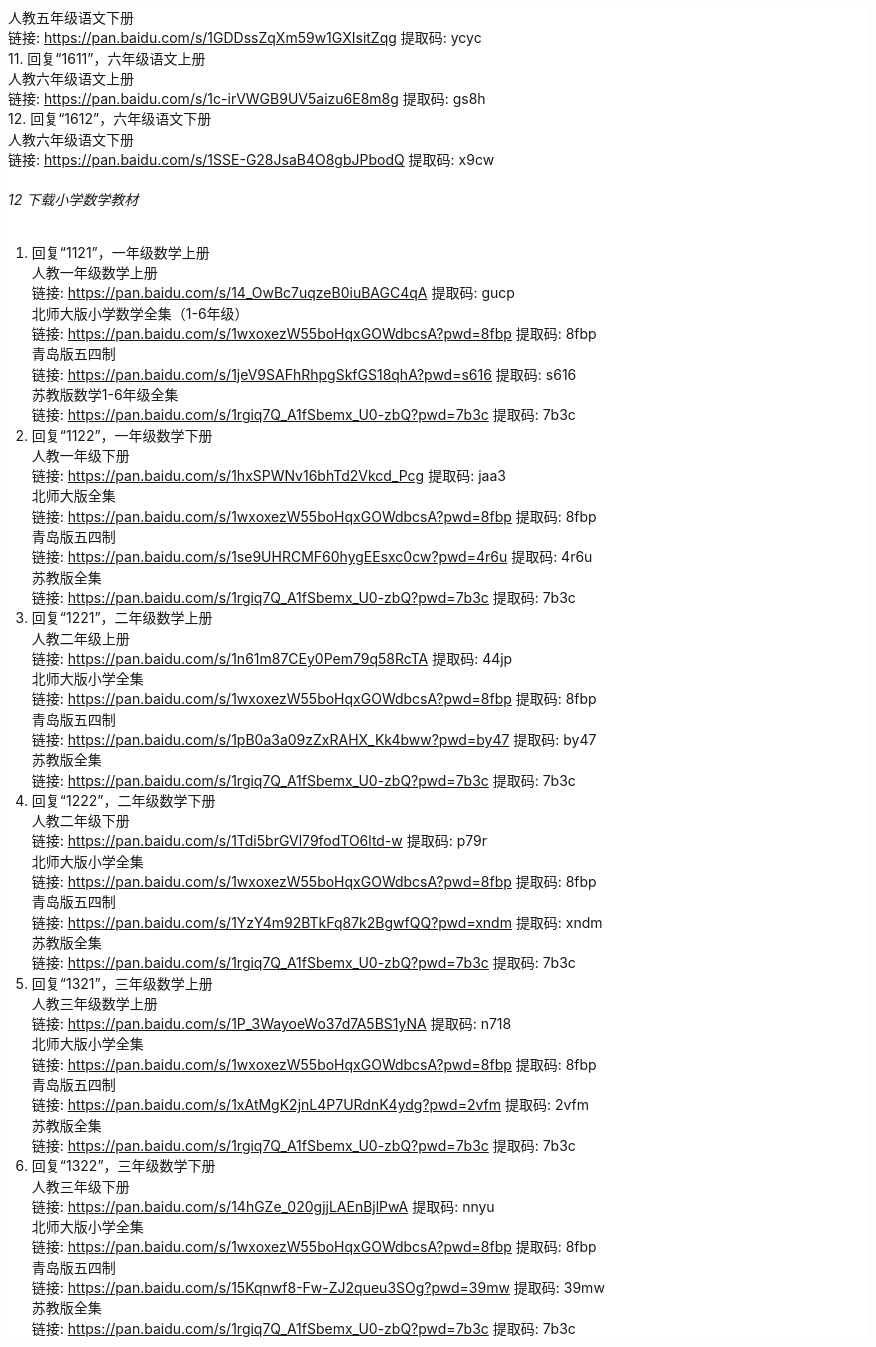 人教五年级语文下册  
链接: https://pan.baidu.com/s/1GDDssZqXm59w1GXIsitZqg 提取码: ycyc  
11. 回复“1611”，六年级语文上册  
人教六年级语文上册  
链接: https://pan.baidu.com/s/1c-irVWGB9UV5aizu6E8m8g 提取码: gs8h  
12. 回复“1612”，六年级语文下册  
人教六年级语文下册  
链接: https://pan.baidu.com/s/1SSE-G28JsaB4O8gbJPbodQ 提取码: x9cw  
###### 12 下载小学数学教材
1. 回复“1121”，一年级数学上册  
人教一年级数学上册  
链接: https://pan.baidu.com/s/14_OwBc7uqzeB0iuBAGC4qA 提取码: gucp  
北师大版小学数学全集（1-6年级）  
链接: https://pan.baidu.com/s/1wxoxezW55boHqxGOWdbcsA?pwd=8fbp 提取码: 8fbp  
青岛版五四制  
链接: https://pan.baidu.com/s/1jeV9SAFhRhpgSkfGS18qhA?pwd=s616 提取码: s616  
苏教版数学1-6年级全集  
链接: https://pan.baidu.com/s/1rgiq7Q_A1fSbemx_U0-zbQ?pwd=7b3c 提取码: 7b3c  
2. 回复“1122”，一年级数学下册  
人教一年级下册  
链接: https://pan.baidu.com/s/1hxSPWNv16bhTd2Vkcd_Pcg 提取码: jaa3  
北师大版全集  
链接: https://pan.baidu.com/s/1wxoxezW55boHqxGOWdbcsA?pwd=8fbp 提取码: 8fbp  
青岛版五四制  
链接: https://pan.baidu.com/s/1se9UHRCMF60hygEEsxc0cw?pwd=4r6u 提取码: 4r6u  
苏教版全集  
链接: https://pan.baidu.com/s/1rgiq7Q_A1fSbemx_U0-zbQ?pwd=7b3c 提取码: 7b3c  
3. 回复“1221”，二年级数学上册  
人教二年级上册  
链接: https://pan.baidu.com/s/1n61m87CEy0Pem79q58RcTA 提取码: 44jp  
北师大版小学全集  
链接: https://pan.baidu.com/s/1wxoxezW55boHqxGOWdbcsA?pwd=8fbp 提取码: 8fbp  
青岛版五四制  
链接: https://pan.baidu.com/s/1pB0a3a09zZxRAHX_Kk4bww?pwd=by47 提取码: by47  
苏教版全集  
链接: https://pan.baidu.com/s/1rgiq7Q_A1fSbemx_U0-zbQ?pwd=7b3c 提取码: 7b3c  
4. 回复“1222”，二年级数学下册  
人教二年级下册  
链接: https://pan.baidu.com/s/1Tdi5brGVl79fodTO6ltd-w 提取码: p79r  
北师大版小学全集  
链接: https://pan.baidu.com/s/1wxoxezW55boHqxGOWdbcsA?pwd=8fbp 提取码: 8fbp  
青岛版五四制  
链接: https://pan.baidu.com/s/1YzY4m92BTkFq87k2BgwfQQ?pwd=xndm 提取码: xndm  
苏教版全集  
链接: https://pan.baidu.com/s/1rgiq7Q_A1fSbemx_U0-zbQ?pwd=7b3c 提取码: 7b3c  
5. 回复“1321”，三年级数学上册  
人教三年级数学上册  
链接: https://pan.baidu.com/s/1P_3WayoeWo37d7A5BS1yNA 提取码: n718  
北师大版小学全集  
链接: https://pan.baidu.com/s/1wxoxezW55boHqxGOWdbcsA?pwd=8fbp 提取码: 8fbp  
青岛版五四制  
链接: https://pan.baidu.com/s/1xAtMgK2jnL4P7URdnK4ydg?pwd=2vfm 提取码: 2vfm  
苏教版全集  
链接: https://pan.baidu.com/s/1rgiq7Q_A1fSbemx_U0-zbQ?pwd=7b3c 提取码: 7b3c  
6. 回复“1322”，三年级数学下册  
人教三年级下册  
链接: https://pan.baidu.com/s/14hGZe_020gjjLAEnBjlPwA 提取码: nnyu  
北师大版小学全集  
链接: https://pan.baidu.com/s/1wxoxezW55boHqxGOWdbcsA?pwd=8fbp 提取码: 8fbp  
青岛版五四制  
链接: https://pan.baidu.com/s/15Kqnwf8-Fw-ZJ2queu3SOg?pwd=39mw 提取码: 39mw  
苏教版全集  
链接: https://pan.baidu.com/s/1rgiq7Q_A1fSbemx_U0-zbQ?pwd=7b3c 提取码: 7b3c  